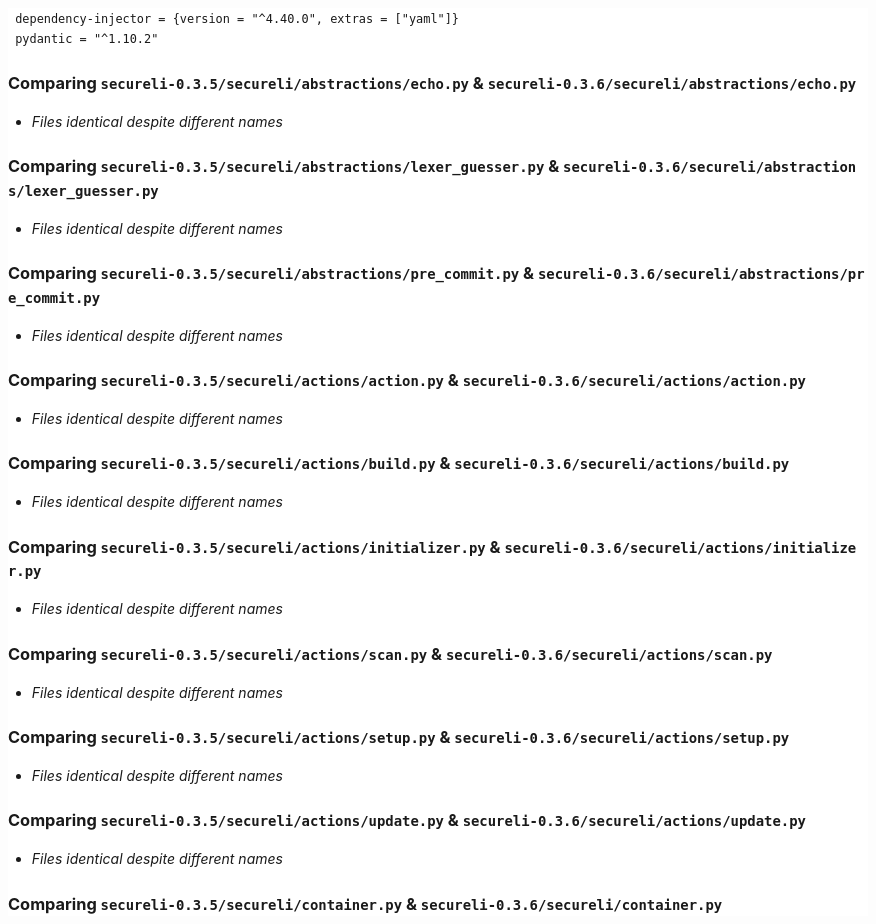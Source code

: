 ```diff
 dependency-injector = {version = "^4.40.0", extras = ["yaml"]}
 pydantic = "^1.10.2"
```

### Comparing `secureli-0.3.5/secureli/abstractions/echo.py` & `secureli-0.3.6/secureli/abstractions/echo.py`

 * *Files identical despite different names*

### Comparing `secureli-0.3.5/secureli/abstractions/lexer_guesser.py` & `secureli-0.3.6/secureli/abstractions/lexer_guesser.py`

 * *Files identical despite different names*

### Comparing `secureli-0.3.5/secureli/abstractions/pre_commit.py` & `secureli-0.3.6/secureli/abstractions/pre_commit.py`

 * *Files identical despite different names*

### Comparing `secureli-0.3.5/secureli/actions/action.py` & `secureli-0.3.6/secureli/actions/action.py`

 * *Files identical despite different names*

### Comparing `secureli-0.3.5/secureli/actions/build.py` & `secureli-0.3.6/secureli/actions/build.py`

 * *Files identical despite different names*

### Comparing `secureli-0.3.5/secureli/actions/initializer.py` & `secureli-0.3.6/secureli/actions/initializer.py`

 * *Files identical despite different names*

### Comparing `secureli-0.3.5/secureli/actions/scan.py` & `secureli-0.3.6/secureli/actions/scan.py`

 * *Files identical despite different names*

### Comparing `secureli-0.3.5/secureli/actions/setup.py` & `secureli-0.3.6/secureli/actions/setup.py`

 * *Files identical despite different names*

### Comparing `secureli-0.3.5/secureli/actions/update.py` & `secureli-0.3.6/secureli/actions/update.py`

 * *Files identical despite different names*

### Comparing `secureli-0.3.5/secureli/container.py` & `secureli-0.3.6/secureli/container.py`
